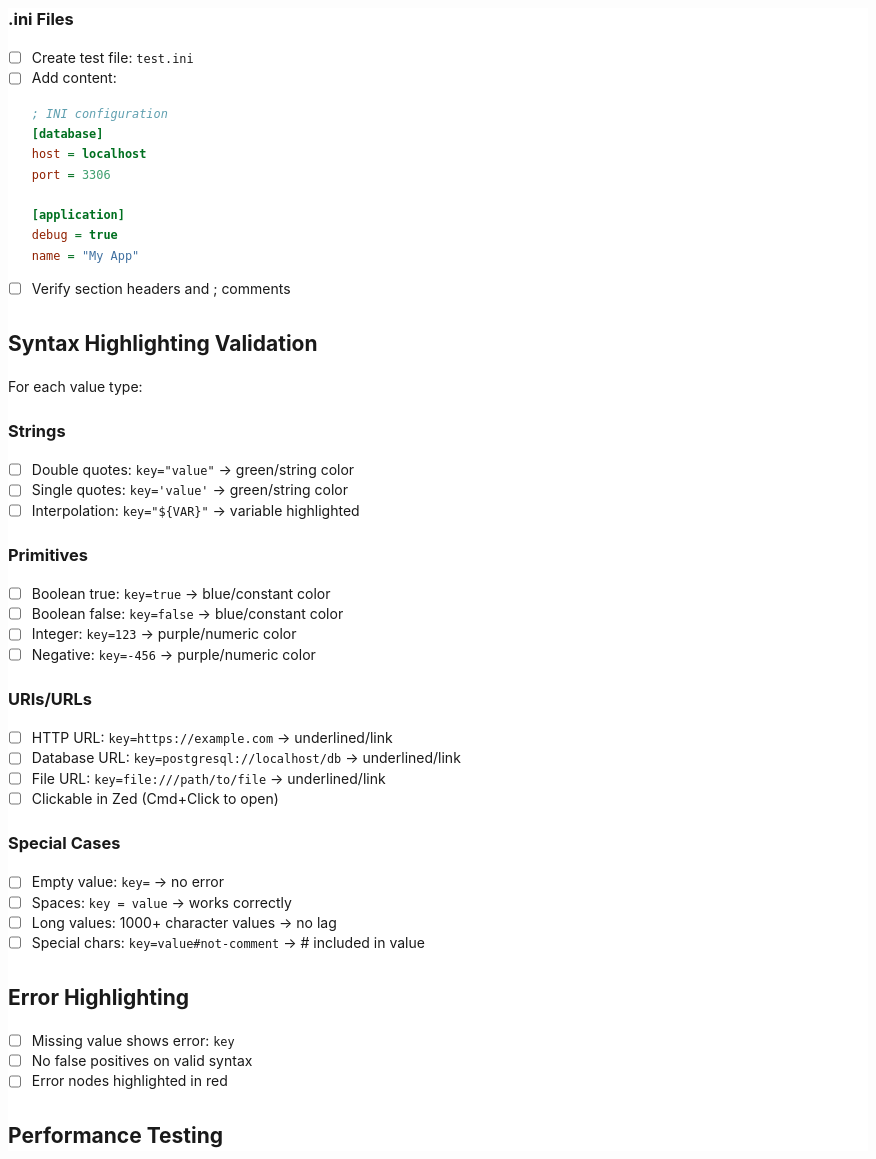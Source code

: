 ### .ini Files
- [ ] Create test file: `test.ini`
- [ ] Add content:
  ```ini
  ; INI configuration
  [database]
  host = localhost
  port = 3306
  
  [application]
  debug = true
  name = "My App"
  ```
- [ ] Verify section headers and ; comments

## Syntax Highlighting Validation
For each value type:

### Strings
- [ ] Double quotes: `key="value"` → green/string color
- [ ] Single quotes: `key='value'` → green/string color
- [ ] Interpolation: `key="${VAR}"` → variable highlighted

### Primitives
- [ ] Boolean true: `key=true` → blue/constant color
- [ ] Boolean false: `key=false` → blue/constant color
- [ ] Integer: `key=123` → purple/numeric color
- [ ] Negative: `key=-456` → purple/numeric color

### URIs/URLs
- [ ] HTTP URL: `key=https://example.com` → underlined/link
- [ ] Database URL: `key=postgresql://localhost/db` → underlined/link
- [ ] File URL: `key=file:///path/to/file` → underlined/link
- [ ] Clickable in Zed (Cmd+Click to open)

### Special Cases
- [ ] Empty value: `key=` → no error
- [ ] Spaces: `key = value` → works correctly
- [ ] Long values: 1000+ character values → no lag
- [ ] Special chars: `key=value#not-comment` → # included in value

## Error Highlighting
- [ ] Missing value shows error: `key`
- [ ] No false positives on valid syntax
- [ ] Error nodes highlighted in red

## Performance Testing
